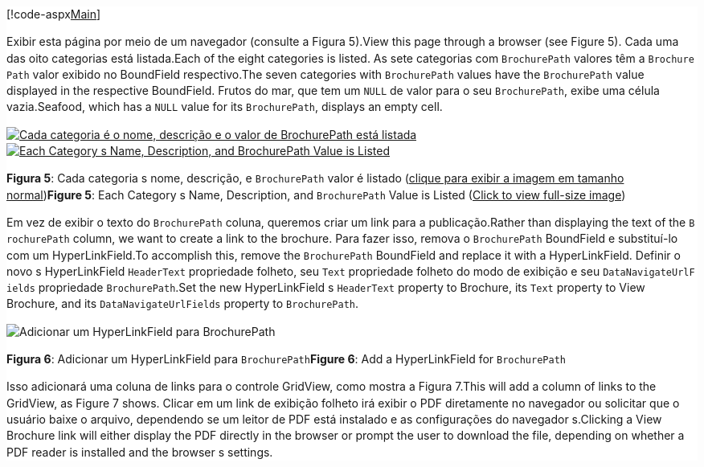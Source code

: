 
[!code-aspx[Main](displaying-binary-data-in-the-data-web-controls-vb/samples/sample1.aspx)]

<span data-ttu-id="21fac-154">Exibir esta página por meio de um navegador (consulte a Figura 5).</span><span class="sxs-lookup"><span data-stu-id="21fac-154">View this page through a browser (see Figure 5).</span></span> <span data-ttu-id="21fac-155">Cada uma das oito categorias está listada.</span><span class="sxs-lookup"><span data-stu-id="21fac-155">Each of the eight categories is listed.</span></span> <span data-ttu-id="21fac-156">As sete categorias com `BrochurePath` valores têm a `BrochurePath` valor exibido no BoundField respectivo.</span><span class="sxs-lookup"><span data-stu-id="21fac-156">The seven categories with `BrochurePath` values have the `BrochurePath` value displayed in the respective BoundField.</span></span> <span data-ttu-id="21fac-157">Frutos do mar, que tem um `NULL` de valor para o seu `BrochurePath`, exibe uma célula vazia.</span><span class="sxs-lookup"><span data-stu-id="21fac-157">Seafood, which has a `NULL` value for its `BrochurePath`, displays an empty cell.</span></span>


<span data-ttu-id="21fac-158">[![Cada categoria é o nome, descrição e o valor de BrochurePath está listada](displaying-binary-data-in-the-data-web-controls-vb/_static/image5.gif)](displaying-binary-data-in-the-data-web-controls-vb/_static/image9.png)</span><span class="sxs-lookup"><span data-stu-id="21fac-158">[![Each Category s Name, Description, and BrochurePath Value is Listed](displaying-binary-data-in-the-data-web-controls-vb/_static/image5.gif)](displaying-binary-data-in-the-data-web-controls-vb/_static/image9.png)</span></span>

<span data-ttu-id="21fac-159">**Figura 5**: Cada categoria s nome, descrição, e `BrochurePath` valor é listado ([clique para exibir a imagem em tamanho normal](displaying-binary-data-in-the-data-web-controls-vb/_static/image10.png))</span><span class="sxs-lookup"><span data-stu-id="21fac-159">**Figure 5**: Each Category s Name, Description, and `BrochurePath` Value is Listed ([Click to view full-size image](displaying-binary-data-in-the-data-web-controls-vb/_static/image10.png))</span></span>


<span data-ttu-id="21fac-160">Em vez de exibir o texto do `BrochurePath` coluna, queremos criar um link para a publicação.</span><span class="sxs-lookup"><span data-stu-id="21fac-160">Rather than displaying the text of the `BrochurePath` column, we want to create a link to the brochure.</span></span> <span data-ttu-id="21fac-161">Para fazer isso, remova o `BrochurePath` BoundField e substituí-lo com um HyperLinkField.</span><span class="sxs-lookup"><span data-stu-id="21fac-161">To accomplish this, remove the `BrochurePath` BoundField and replace it with a HyperLinkField.</span></span> <span data-ttu-id="21fac-162">Definir o novo s HyperLinkField `HeaderText` propriedade folheto, seu `Text` propriedade folheto do modo de exibição e seu `DataNavigateUrlFields` propriedade `BrochurePath`.</span><span class="sxs-lookup"><span data-stu-id="21fac-162">Set the new HyperLinkField s `HeaderText` property to Brochure, its `Text` property to View Brochure, and its `DataNavigateUrlFields` property to `BrochurePath`.</span></span>


![Adicionar um HyperLinkField para BrochurePath](displaying-binary-data-in-the-data-web-controls-vb/_static/image6.gif)

<span data-ttu-id="21fac-164">**Figura 6**: Adicionar um HyperLinkField para `BrochurePath`</span><span class="sxs-lookup"><span data-stu-id="21fac-164">**Figure 6**: Add a HyperLinkField for `BrochurePath`</span></span>


<span data-ttu-id="21fac-165">Isso adicionará uma coluna de links para o controle GridView, como mostra a Figura 7.</span><span class="sxs-lookup"><span data-stu-id="21fac-165">This will add a column of links to the GridView, as Figure 7 shows.</span></span> <span data-ttu-id="21fac-166">Clicar em um link de exibição folheto irá exibir o PDF diretamente no navegador ou solicitar que o usuário baixe o arquivo, dependendo se um leitor de PDF está instalado e as configurações do navegador s.</span><span class="sxs-lookup"><span data-stu-id="21fac-166">Clicking a View Brochure link will either display the PDF directly in the browser or prompt the user to download the file, depending on whether a PDF reader is installed and the browser s settings.</span></span>
